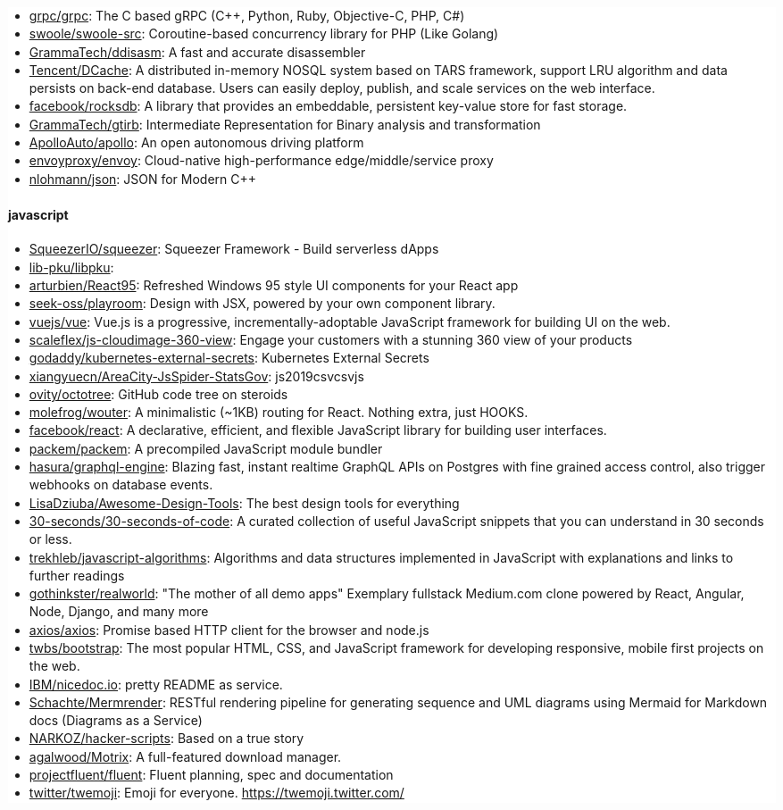 * [grpc/grpc](https://github.com/grpc/grpc): The C based gRPC (C++, Python, Ruby, Objective-C, PHP, C#)
* [swoole/swoole-src](https://github.com/swoole/swoole-src):  Coroutine-based concurrency library for PHP (Like Golang)
* [GrammaTech/ddisasm](https://github.com/GrammaTech/ddisasm): A fast and accurate disassembler
* [Tencent/DCache](https://github.com/Tencent/DCache): A distributed in-memory NOSQL system based on TARS framework, support LRU algorithm and data persists on back-end database. Users can easily deploy, publish, and scale services on the web interface.
* [facebook/rocksdb](https://github.com/facebook/rocksdb): A library that provides an embeddable, persistent key-value store for fast storage.
* [GrammaTech/gtirb](https://github.com/GrammaTech/gtirb): Intermediate Representation for Binary analysis and transformation
* [ApolloAuto/apollo](https://github.com/ApolloAuto/apollo): An open autonomous driving platform
* [envoyproxy/envoy](https://github.com/envoyproxy/envoy): Cloud-native high-performance edge/middle/service proxy
* [nlohmann/json](https://github.com/nlohmann/json): JSON for Modern C++

#### javascript
* [SqueezerIO/squeezer](https://github.com/SqueezerIO/squeezer): Squeezer Framework - Build serverless dApps
* [lib-pku/libpku](https://github.com/lib-pku/libpku): 
* [arturbien/React95](https://github.com/arturbien/React95):  Refreshed Windows 95 style UI components for your React app
* [seek-oss/playroom](https://github.com/seek-oss/playroom): Design with JSX, powered by your own component library.
* [vuejs/vue](https://github.com/vuejs/vue):  Vue.js is a progressive, incrementally-adoptable JavaScript framework for building UI on the web.
* [scaleflex/js-cloudimage-360-view](https://github.com/scaleflex/js-cloudimage-360-view): Engage your customers with a stunning 360 view of your products
* [godaddy/kubernetes-external-secrets](https://github.com/godaddy/kubernetes-external-secrets):  Kubernetes External Secrets
* [xiangyuecn/AreaCity-JsSpider-StatsGov](https://github.com/xiangyuecn/AreaCity-JsSpider-StatsGov): js2019csvcsvjs
* [ovity/octotree](https://github.com/ovity/octotree): GitHub code tree on steroids
* [molefrog/wouter](https://github.com/molefrog/wouter): A minimalistic (~1KB) routing for React. Nothing extra, just HOOKS.
* [facebook/react](https://github.com/facebook/react): A declarative, efficient, and flexible JavaScript library for building user interfaces.
* [packem/packem](https://github.com/packem/packem):  A precompiled JavaScript module bundler
* [hasura/graphql-engine](https://github.com/hasura/graphql-engine): Blazing fast, instant realtime GraphQL APIs on Postgres with fine grained access control, also trigger webhooks on database events.
* [LisaDziuba/Awesome-Design-Tools](https://github.com/LisaDziuba/Awesome-Design-Tools): The best design tools for everything 
* [30-seconds/30-seconds-of-code](https://github.com/30-seconds/30-seconds-of-code): A curated collection of useful JavaScript snippets that you can understand in 30 seconds or less.
* [trekhleb/javascript-algorithms](https://github.com/trekhleb/javascript-algorithms):  Algorithms and data structures implemented in JavaScript with explanations and links to further readings
* [gothinkster/realworld](https://github.com/gothinkster/realworld): "The mother of all demo apps"  Exemplary fullstack Medium.com clone powered by React, Angular, Node, Django, and many more 
* [axios/axios](https://github.com/axios/axios): Promise based HTTP client for the browser and node.js
* [twbs/bootstrap](https://github.com/twbs/bootstrap): The most popular HTML, CSS, and JavaScript framework for developing responsive, mobile first projects on the web.
* [IBM/nicedoc.io](https://github.com/IBM/nicedoc.io): pretty README as service.
* [Schachte/Mermrender](https://github.com/Schachte/Mermrender):  RESTful rendering pipeline for generating sequence and UML diagrams using Mermaid for Markdown docs (Diagrams as a Service)
* [NARKOZ/hacker-scripts](https://github.com/NARKOZ/hacker-scripts): Based on a true story
* [agalwood/Motrix](https://github.com/agalwood/Motrix): A full-featured download manager.
* [projectfluent/fluent](https://github.com/projectfluent/fluent): Fluent  planning, spec and documentation
* [twitter/twemoji](https://github.com/twitter/twemoji): Emoji for everyone. https://twemoji.twitter.com/
